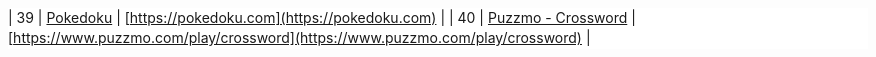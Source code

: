| 39 | [Pokedoku](https://pokedoku.com)                                                        | [https://pokedoku.com](https://pokedoku.com)                                                         |
| 40 | [Puzzmo - Crossword](https://www.puzzmo.com/play/crossword)                             | [https://www.puzzmo.com/play/crossword](https://www.puzzmo.com/play/crossword)                       |
